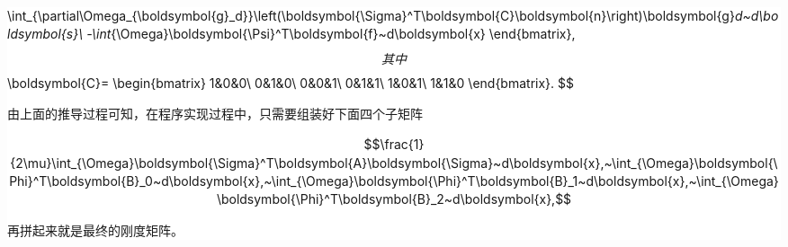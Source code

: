 \int_{\partial\Omega_{\boldsymbol{g}_d}}\left(\boldsymbol{\Sigma}^T\boldsymbol{C}\boldsymbol{n}\right)\boldsymbol{g}_d~d\boldsymbol{s}\\
-\int_{\Omega}\boldsymbol{\Psi}^T\boldsymbol{f}~d\boldsymbol{x}
\end{bmatrix},
$$
其中
$$\boldsymbol{C}=
\begin{bmatrix}
1&0&0\\
0&1&0\\
0&0&1\\
0&1&1\\
1&0&1\\
1&1&0
\end{bmatrix}.
$$

由上面的推导过程可知，在程序实现过程中，只需要组装好下面四个子矩阵

$$\frac{1}{2\mu}\int_{\Omega}\boldsymbol{\Sigma}^T\boldsymbol{A}\boldsymbol{\Sigma}~d\boldsymbol{x},~\int_{\Omega}\boldsymbol{\Phi}^T\boldsymbol{B}_0~d\boldsymbol{x},~\int_{\Omega}\boldsymbol{\Phi}^T\boldsymbol{B}_1~d\boldsymbol{x},~\int_{\Omega}\boldsymbol{\Phi}^T\boldsymbol{B}_2~d\boldsymbol{x},$$

再拼起来就是最终的刚度矩阵。
